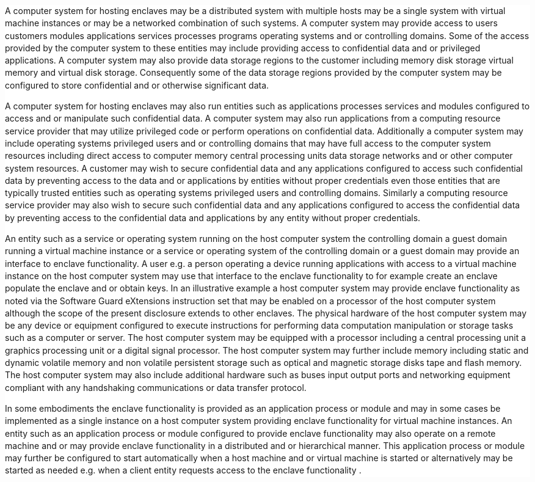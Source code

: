 A computer system for hosting enclaves may be a distributed system with multiple hosts may be a single system with virtual machine instances or may be a networked combination of such systems. A computer system may provide access to users customers modules applications services processes programs operating systems and or controlling domains. Some of the access provided by the computer system to these entities may include providing access to confidential data and or privileged applications. A computer system may also provide data storage regions to the customer including memory disk storage virtual memory and virtual disk storage. Consequently some of the data storage regions provided by the computer system may be configured to store confidential and or otherwise significant data.

A computer system for hosting enclaves may also run entities such as applications processes services and modules configured to access and or manipulate such confidential data. A computer system may also run applications from a computing resource service provider that may utilize privileged code or perform operations on confidential data. Additionally a computer system may include operating systems privileged users and or controlling domains that may have full access to the computer system resources including direct access to computer memory central processing units data storage networks and or other computer system resources. A customer may wish to secure confidential data and any applications configured to access such confidential data by preventing access to the data and or applications by entities without proper credentials even those entities that are typically trusted entities such as operating systems privileged users and controlling domains. Similarly a computing resource service provider may also wish to secure such confidential data and any applications configured to access the confidential data by preventing access to the confidential data and applications by any entity without proper credentials.

An entity such as a service or operating system running on the host computer system the controlling domain a guest domain running a virtual machine instance or a service or operating system of the controlling domain or a guest domain may provide an interface to enclave functionality. A user e.g. a person operating a device running applications with access to a virtual machine instance on the host computer system may use that interface to the enclave functionality to for example create an enclave populate the enclave and or obtain keys. In an illustrative example a host computer system may provide enclave functionality as noted via the Software Guard eXtensions instruction set that may be enabled on a processor of the host computer system although the scope of the present disclosure extends to other enclaves. The physical hardware of the host computer system may be any device or equipment configured to execute instructions for performing data computation manipulation or storage tasks such as a computer or server. The host computer system may be equipped with a processor including a central processing unit a graphics processing unit or a digital signal processor. The host computer system may further include memory including static and dynamic volatile memory and non volatile persistent storage such as optical and magnetic storage disks tape and flash memory. The host computer system may also include additional hardware such as buses input output ports and networking equipment compliant with any handshaking communications or data transfer protocol.

In some embodiments the enclave functionality is provided as an application process or module and may in some cases be implemented as a single instance on a host computer system providing enclave functionality for virtual machine instances. An entity such as an application process or module configured to provide enclave functionality may also operate on a remote machine and or may provide enclave functionality in a distributed and or hierarchical manner. This application process or module may further be configured to start automatically when a host machine and or virtual machine is started or alternatively may be started as needed e.g. when a client entity requests access to the enclave functionality .
